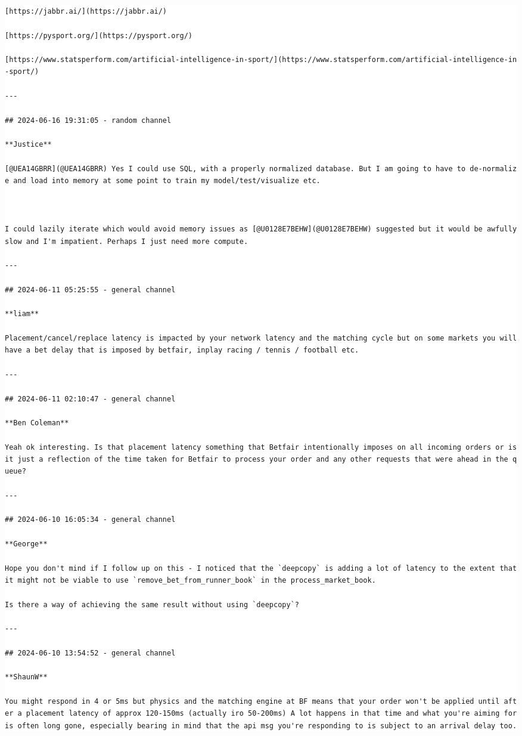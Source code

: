 ```USE_PICKLE_CACHE = bool(os.evnrion.get('USE_PICKLE_CACHE'))
[https://jabbr.ai/](https://jabbr.ai/)

[https://pysport.org/](https://pysport.org/)

[https://www.statsperform.com/artificial-intelligence-in-sport/](https://www.statsperform.com/artificial-intelligence-in-sport/)

---

## 2024-06-16 19:31:05 - random channel

**Justice**

[@UEA14GBRR](@UEA14GBRR) Yes I could use SQL, with a properly normalized database. But I am going to have to de-normalize and load into memory at some point to train my model/test/visualize etc.



I could lazily iterate which would avoid memory issues as [@U0128E7BEHW](@U0128E7BEHW) suggested but it would be awfully slow and I'm impatient. Perhaps I just need more compute.

---

## 2024-06-11 05:25:55 - general channel

**liam**

Placement/cancel/replace latency is impacted by your network latency and the matching cycle but on some markets you will have a bet delay that is imposed by betfair, inplay racing / tennis / football etc.

---

## 2024-06-11 02:10:47 - general channel

**Ben Coleman**

Yeah ok interesting. Is that placement latency something that Betfair intentionally imposes on all incoming orders or is it just a reflection of the time taken for Betfair to process your order and any other requests that were ahead in the queue?

---

## 2024-06-10 16:05:34 - general channel

**George**

Hope you don't mind if I follow up on this - I noticed that the `deepcopy` is adding a lot of latency to the extent that it might not be viable to use `remove_bet_from_runner_book` in the process_market_book.

Is there a way of achieving the same result without using `deepcopy`?

---

## 2024-06-10 13:54:52 - general channel

**ShaunW**

You might respond in 4 or 5ms but physics and the matching engine at BF means that your order won't be applied until after a placement latency of approx 120-150ms (actually iro 50-200ms) A lot happens in that time and what you're aiming for is often long gone, especially bearing in mind that the api msg you're responding to is subject to an arrival delay too.
```